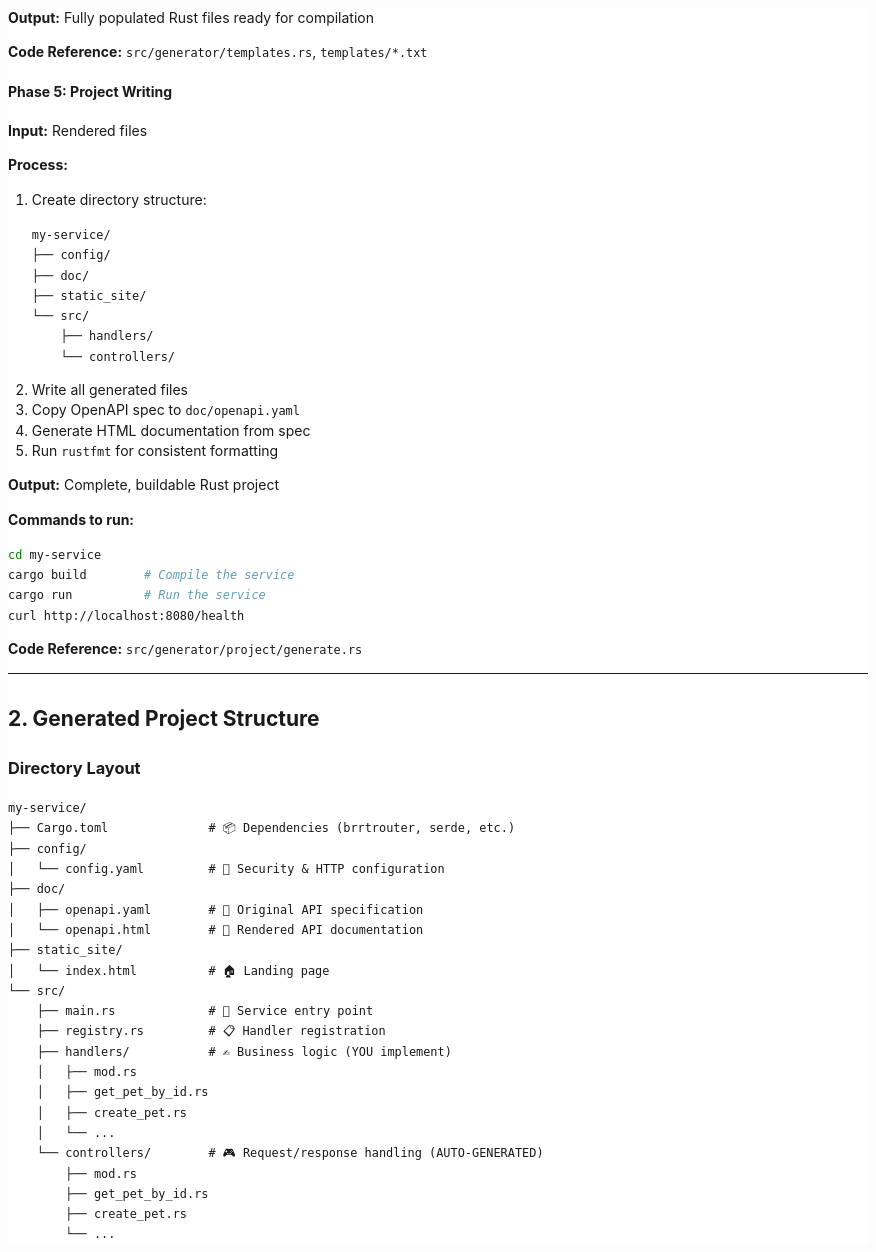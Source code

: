 **Output:** Fully populated Rust files ready for compilation

**Code Reference:** `src/generator/templates.rs`, `templates/*.txt`

#### Phase 5: Project Writing

**Input:** Rendered files

**Process:**
1. Create directory structure:
   ```
   my-service/
   ├── config/
   ├── doc/
   ├── static_site/
   └── src/
       ├── handlers/
       └── controllers/
   ```
2. Write all generated files
3. Copy OpenAPI spec to `doc/openapi.yaml`
4. Generate HTML documentation from spec
5. Run `rustfmt` for consistent formatting

**Output:** Complete, buildable Rust project

**Commands to run:**

```bash
cd my-service
cargo build        # Compile the service
cargo run          # Run the service
curl http://localhost:8080/health
```

**Code Reference:** `src/generator/project/generate.rs`

---

## 2. Generated Project Structure

### Directory Layout

```
my-service/
├── Cargo.toml              # 📦 Dependencies (brrtrouter, serde, etc.)
├── config/
│   └── config.yaml         # 🔐 Security & HTTP configuration
├── doc/
│   ├── openapi.yaml        # 📜 Original API specification
│   └── openapi.html        # 📖 Rendered API documentation
├── static_site/
│   └── index.html          # 🏠 Landing page
└── src/
    ├── main.rs             # 🚀 Service entry point
    ├── registry.rs         # 📋 Handler registration
    ├── handlers/           # ✍️ Business logic (YOU implement)
    │   ├── mod.rs
    │   ├── get_pet_by_id.rs
    │   ├── create_pet.rs
    │   └── ...
    └── controllers/        # 🎮 Request/response handling (AUTO-GENERATED)
        ├── mod.rs
        ├── get_pet_by_id.rs
        ├── create_pet.rs
        └── ...
```
